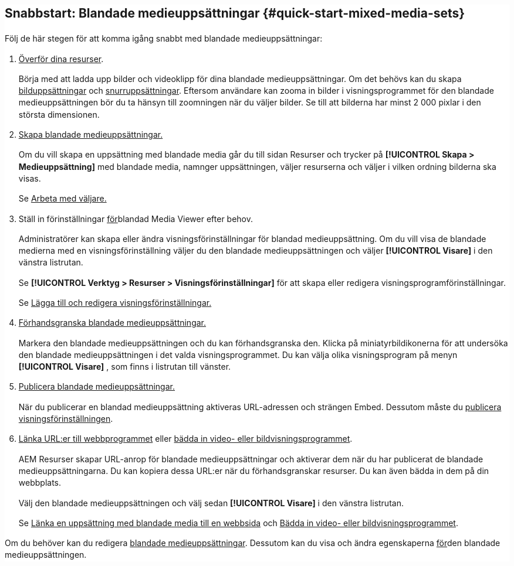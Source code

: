 ## Snabbstart: Blandade medieuppsättningar {#quick-start-mixed-media-sets}

Följ de här stegen för att komma igång snabbt med blandade medieuppsättningar:

1. [Överför dina resurser](#uploading-assets).

   Börja med att ladda upp bilder och videoklipp för dina blandade medieuppsättningar. Om det behövs kan du skapa [bilduppsättningar](/help/assets/image-sets.md) och [snurruppsättningar](/help/assets/spin-sets.md). Eftersom användare kan zooma in bilder i visningsprogrammet för den blandade medieuppsättningen bör du ta hänsyn till zoomningen när du väljer bilder. Se till att bilderna har minst 2 000 pixlar i den största dimensionen.

1. [Skapa blandade medieuppsättningar.](#creating-mixed-media-sets)

   Om du vill skapa en uppsättning med blandade media går du till sidan Resurser och trycker på **[!UICONTROL Skapa > Medieuppsättning]** med blandade media, namnger uppsättningen, väljer resurserna och väljer i vilken ordning bilderna ska visas.

   Se [Arbeta med väljare.](/help/assets/working-with-selectors.md)

1. Ställ in förinställningar [för](/help/assets/managing-viewer-presets.md)blandad Media Viewer efter behov.

   Administratörer kan skapa eller ändra visningsförinställningar för blandad medieuppsättning. Om du vill visa de blandade medierna med en visningsförinställning väljer du den blandade medieuppsättningen och väljer **[!UICONTROL Visare]** i den vänstra listrutan.

   Se **[!UICONTROL Verktyg > Resurser > Visningsförinställningar]** för att skapa eller redigera visningsprogramförinställningar.

   Se [Lägga till och redigera visningsförinställningar.](/help/assets/managing-viewer-presets.md)

1. [Förhandsgranska blandade medieuppsättningar.](#previewing-mixed-media-sets)

   Markera den blandade medieuppsättningen och du kan förhandsgranska den. Klicka på miniatyrbildikonerna för att undersöka den blandade medieuppsättningen i det valda visningsprogrammet. Du kan välja olika visningsprogram på menyn **[!UICONTROL Visare]** , som finns i listrutan till vänster.

1. [Publicera blandade medieuppsättningar.](#publishing-mixed-media-sets)

   När du publicerar en blandad medieuppsättning aktiveras URL-adressen och strängen Embed. Dessutom måste du [publicera visningsförinställningen](/help/assets/managing-viewer-presets.md#publishing-viewer-presets).

1. [Länka URL:er till webbprogrammet](/help/assets/linking-urls-to-yourwebapplication.md) eller [bädda in video- eller bildvisningsprogrammet](/help/assets/embed-code.md).

   AEM Resurser skapar URL-anrop för blandade medieuppsättningar och aktiverar dem när du har publicerat de blandade medieuppsättningarna. Du kan kopiera dessa URL:er när du förhandsgranskar resurser. Du kan även bädda in dem på din webbplats.

   Välj den blandade medieuppsättningen och välj sedan **[!UICONTROL Visare]** i den vänstra listrutan.

   Se [Länka en uppsättning med blandade media till en webbsida](/help/assets/linking-urls-to-yourwebapplication.md) och [Bädda in video- eller bildvisningsprogrammet](/help/assets/embed-code.md).

Om du behöver kan du redigera [blandade medieuppsättningar](#editing-mixed-media-sets). Dessutom kan du visa och ändra egenskaperna [för](/help/assets/managing-assets-touch-ui.md#editing-properties)den blandade medieuppsättningen.
